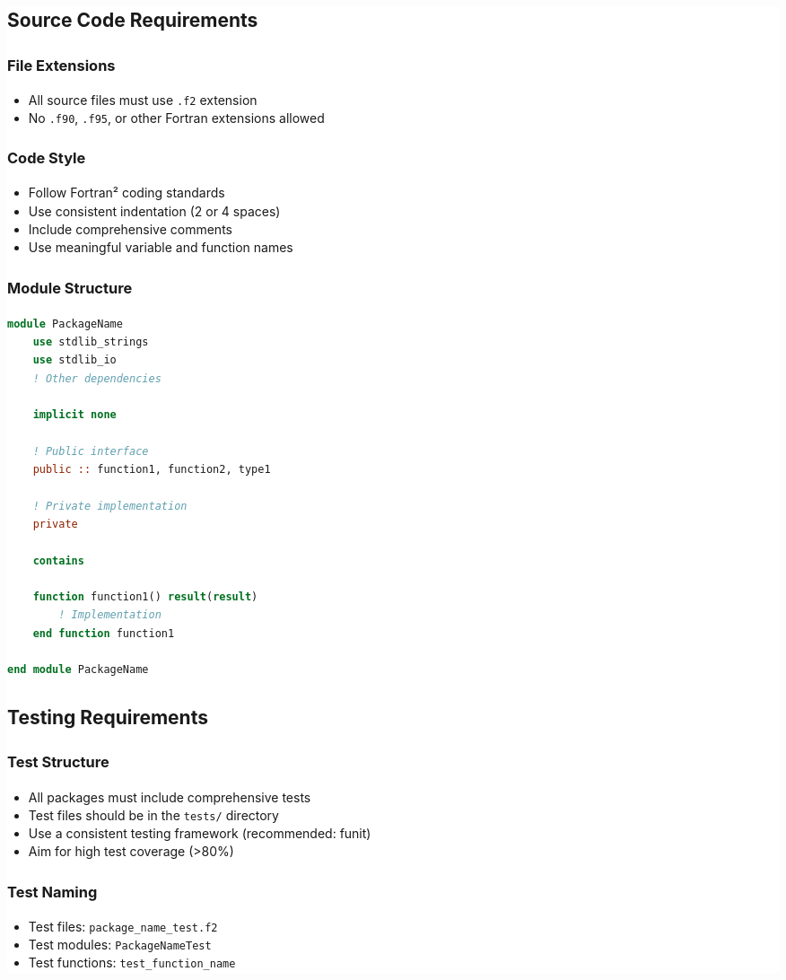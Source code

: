 ## Source Code Requirements

### File Extensions
- All source files must use `.f2` extension
- No `.f90`, `.f95`, or other Fortran extensions allowed

### Code Style
- Follow Fortran² coding standards
- Use consistent indentation (2 or 4 spaces)
- Include comprehensive comments
- Use meaningful variable and function names

### Module Structure
```fortran
module PackageName
    use stdlib_strings
    use stdlib_io
    ! Other dependencies
    
    implicit none
    
    ! Public interface
    public :: function1, function2, type1
    
    ! Private implementation
    private
    
    contains
    
    function function1() result(result)
        ! Implementation
    end function function1
    
end module PackageName
```

## Testing Requirements

### Test Structure
- All packages must include comprehensive tests
- Test files should be in the `tests/` directory
- Use a consistent testing framework (recommended: funit)
- Aim for high test coverage (>80%)

### Test Naming
- Test files: `package_name_test.f2`
- Test modules: `PackageNameTest`
- Test functions: `test_function_name`
